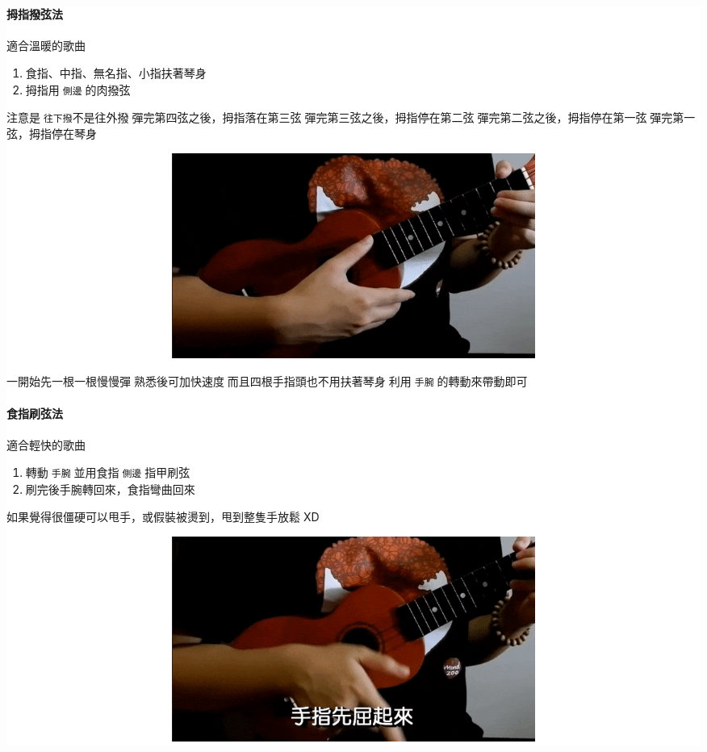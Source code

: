 #### 拇指撥弦法
適合溫暖的歌曲
1. 食指、中指、無名指、小指扶著琴身
2. 拇指用 `側邊` 的肉撥弦

  注意是 `往下撥`不是往外撥
彈完第四弦之後，拇指落在第三弦
彈完第三弦之後，拇指停在第二弦
彈完第二弦之後，拇指停在第一弦
彈完第一弦，拇指停在琴身

<div align="center"><img src="/2013-07-29-hold-and-strum-ukulele/thumb.gif" width="450px" /></div>

一開始先一根一根慢慢彈
熟悉後可加快速度
而且四根手指頭也不用扶著琴身
利用 `手腕` 的轉動來帶動即可

#### 食指刷弦法
適合輕快的歌曲
1. 轉動 `手腕` 並用食指 `側邊` 指甲刷弦
2. 刷完後手腕轉回來，食指彎曲回來

  如果覺得很僵硬可以甩手，或假裝被燙到，甩到整隻手放鬆 XD

<div align="center"><img src="/2013-07-29-hold-and-strum-ukulele/index-finger.gif" width="450px" /></div>
